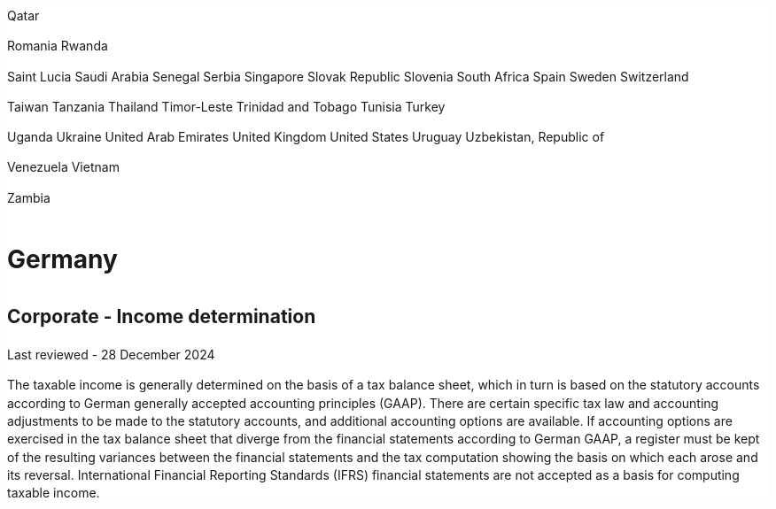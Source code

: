 Qatar

Romania
Rwanda

Saint Lucia
Saudi Arabia
Senegal
Serbia
Singapore
Slovak Republic
Slovenia
South Africa
Spain
Sweden
Switzerland

Taiwan
Tanzania
Thailand
Timor-Leste
Trinidad and Tobago
Tunisia
Turkey

Uganda
Ukraine
United Arab Emirates
United Kingdom
United States
Uruguay
Uzbekistan, Republic of

Venezuela
Vietnam

Zambia



 



# Germany


## Corporate - Income determination

Last reviewed - 28 December 2024

The taxable income is generally determined on the basis of a tax balance sheet, which in turn is based on the statutory accounts according to German generally accepted accounting principles (GAAP). There are certain specific tax law and accounting adjustments to be made to the statutory accounts, and additional accounting options are available. If accounting options are exercised in the tax balance sheet that diverge from the financial statements according to German GAAP, a register must be kept of the resulting variances between the financial statements and the tax computation showing the basis on which each arose and its reversal. International Financial Reporting Standards (IFRS) financial statements are not accepted as a basis for computing taxable income.
